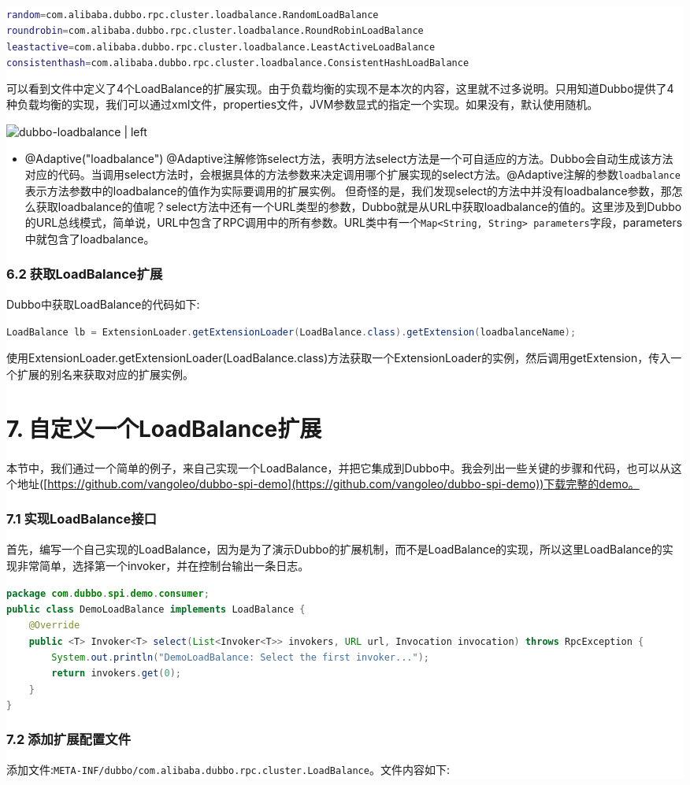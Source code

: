 ```bash
random=com.alibaba.dubbo.rpc.cluster.loadbalance.RandomLoadBalance
roundrobin=com.alibaba.dubbo.rpc.cluster.loadbalance.RoundRobinLoadBalance
leastactive=com.alibaba.dubbo.rpc.cluster.loadbalance.LeastActiveLoadBalance
consistenthash=com.alibaba.dubbo.rpc.cluster.loadbalance.ConsistentHashLoadBalance
```
可以看到文件中定义了4个LoadBalance的扩展实现。由于负载均衡的实现不是本次的内容，这里就不过多说明。只用知道Dubbo提供了4种负载均衡的实现，我们可以通过xml文件，properties文件，JVM参数显式的指定一个实现。如果没有，默认使用随机。


![dubbo-loadbalance | left](https://raw.githubusercontent.com/vangoleo/wiki/master/dubbo/dubbo_loadbalance.png "")

* @Adaptive("loadbalance")
    @Adaptive注解修饰select方法，表明方法select方法是一个可自适应的方法。Dubbo会自动生成该方法对应的代码。当调用select方法时，会根据具体的方法参数来决定调用哪个扩展实现的select方法。@Adaptive注解的参数`loadbalance`表示方法参数中的loadbalance的值作为实际要调用的扩展实例。
    但奇怪的是，我们发现select的方法中并没有loadbalance参数，那怎么获取loadbalance的值呢？select方法中还有一个URL类型的参数，Dubbo就是从URL中获取loadbalance的值的。这里涉及到Dubbo的URL总线模式，简单说，URL中包含了RPC调用中的所有参数。URL类中有一个`Map<String, String> parameters`字段，parameters中就包含了loadbalance。

### 6.2 获取LoadBalance扩展
Dubbo中获取LoadBalance的代码如下:

```java
LoadBalance lb = ExtensionLoader.getExtensionLoader(LoadBalance.class).getExtension(loadbalanceName);
```
使用ExtensionLoader.getExtensionLoader(LoadBalance.class)方法获取一个ExtensionLoader的实例，然后调用getExtension，传入一个扩展的别名来获取对应的扩展实例。

# 7. 自定义一个LoadBalance扩展
本节中，我们通过一个简单的例子，来自己实现一个LoadBalance，并把它集成到Dubbo中。我会列出一些关键的步骤和代码，也可以从这个地址([https://github.com/vangoleo/dubbo-spi-demo](https://github.com/vangoleo/dubbo-spi-demo))下载完整的demo。

### 7.1 实现LoadBalance接口
首先，编写一个自己实现的LoadBalance，因为是为了演示Dubbo的扩展机制，而不是LoadBalance的实现，所以这里LoadBalance的实现非常简单，选择第一个invoker，并在控制台输出一条日志。

```java
package com.dubbo.spi.demo.consumer;
public class DemoLoadBalance implements LoadBalance {
    @Override
    public <T> Invoker<T> select(List<Invoker<T>> invokers, URL url, Invocation invocation) throws RpcException {
        System.out.println("DemoLoadBalance: Select the first invoker...");
        return invokers.get(0);
    }
}
```

### 7.2 添加扩展配置文件
添加文件:`META-INF/dubbo/com.alibaba.dubbo.rpc.cluster.LoadBalance`。文件内容如下:
